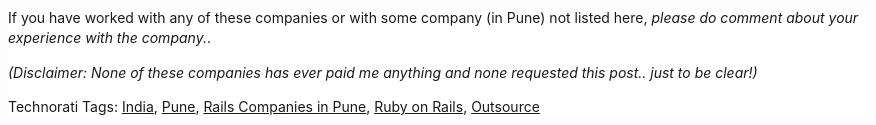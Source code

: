   <p>
    If you have worked with any of these companies or with some company (in Pune) not listed here, <i>please do comment about your experience with the company.</i>.
  </p>
  
  <p>
    <i>(Disclaimer: None of these companies has ever paid me anything and none requested this post.. just to be clear!)</i>
  </p>
</div>

Technorati Tags: <a href="http://technorati.com/tag/India" rel="tag">India</a>, <a href="http://technorati.com/tag/Pune" rel="tag">Pune</a>, <a href="http://technorati.com/tag/Rails+Companies+in+Pune" rel="tag">Rails Companies in Pune</a>, <a href="http://technorati.com/tag/Ruby+on+Rails" rel="tag">Ruby on Rails</a>, <a href="http://technorati.com/tag/Outsource" rel="tag">Outsource</a>
